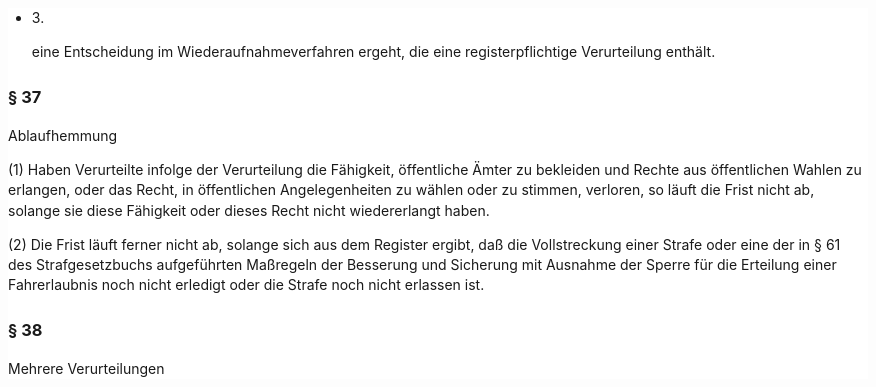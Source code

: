   - 3\.
    
    <div style="">
    
    eine Entscheidung im Wiederaufnahmeverfahren ergeht, die eine
    registerpflichtige Verurteilung enthält.
    
    </div>

</div>

</div>

</div>

</div>

<span id="BJNR002430971BJNE005003311.html"></span>

### § 37  
Ablaufhemmung

<div>

<div class="jnhtml">

<div>

<div class="jurAbsatz">

(1) Haben Verurteilte infolge der Verurteilung die Fähigkeit,
öffentliche Ämter zu bekleiden und Rechte aus öffentlichen Wahlen zu
erlangen, oder das Recht, in öffentlichen Angelegenheiten zu wählen oder
zu stimmen, verloren, so läuft die Frist nicht ab, solange sie diese
Fähigkeit oder dieses Recht nicht wiedererlangt haben.

</div>

<div class="jurAbsatz">

(2) Die Frist läuft ferner nicht ab, solange sich aus dem Register
ergibt, daß die Vollstreckung einer Strafe oder eine der in § 61 des
Strafgesetzbuchs aufgeführten Maßregeln der Besserung und Sicherung mit
Ausnahme der Sperre für die Erteilung einer Fahrerlaubnis noch nicht
erledigt oder die Strafe noch nicht erlassen ist.

</div>

</div>

</div>

</div>

<span id="BJNR002430971BJNE005102306.html"></span>

### § 38  
Mehrere Verurteilungen

<div>
